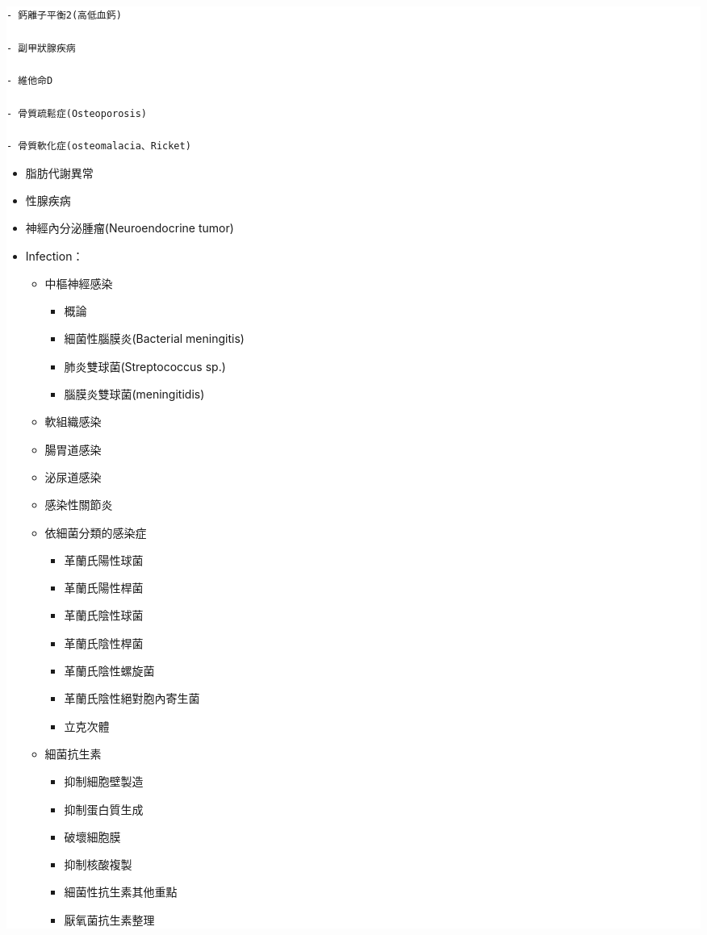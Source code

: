     - 鈣離子平衡2(高低血鈣)

    - 副甲狀腺疾病

    - 維他命D

    - 骨質疏鬆症(Osteoporosis)

    - 骨質軟化症(osteomalacia、Ricket)

  - 脂肪代謝異常

  - 性腺疾病

  - 神經內分泌腫瘤(Neuroendocrine tumor)

- Infection：

  - 中樞神經感染

    - 概論

    - 細菌性腦膜炎(Bacterial meningitis)

    - 肺炎雙球菌(Streptococcus sp.)

    - 腦膜炎雙球菌(meningitidis)

  - 軟組織感染

  - 腸胃道感染

  - 泌尿道感染

  - 感染性關節炎

  - 依細菌分類的感染症

    - 革蘭氏陽性球菌

    - 革蘭氏陽性桿菌

    - 革蘭氏陰性球菌

    - 革蘭氏陰性桿菌

    - 革蘭氏陰性螺旋菌

    - 革蘭氏陰性絕對胞內寄生菌

    - 立克次體

  - 細菌抗生素

    - 抑制細胞壁製造

    - 抑制蛋白質生成

    - 破壞細胞膜

    - 抑制核酸複製

    - 細菌性抗生素其他重點

    - 厭氧菌抗生素整理
